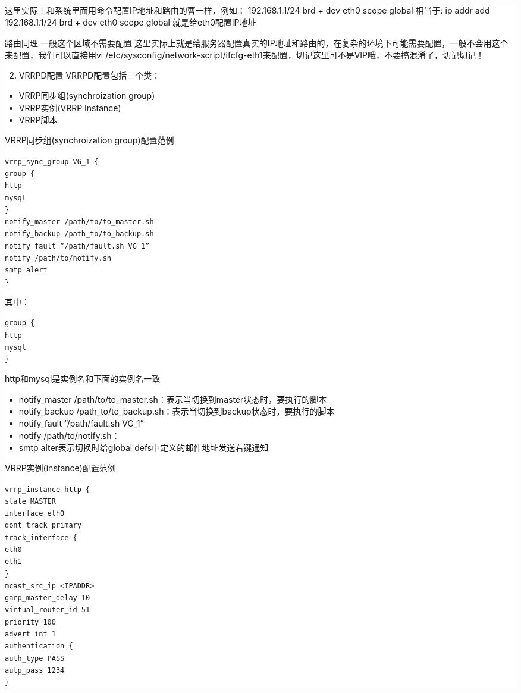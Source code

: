 这里实际上和系统里面用命令配置IP地址和路由的曹一样，例如：
192.168.1.1/24 brd + dev eth0 scope global 相当于: ip addr add 192.168.1.1/24 brd + dev eth0 scope global
就是给eth0配置IP地址

路由同理
一般这个区域不需要配置
这里实际上就是给服务器配置真实的IP地址和路由的，在复杂的环境下可能需要配置，一般不会用这个来配置，我们可以直接用vi /etc/sysconfig/network-script/ifcfg-eth1来配置，切记这里可不是VIP哦，不要搞混淆了，切记切记！

2. VRRPD配置
VRRPD配置包括三个类：
- VRRP同步组(synchroization group)
- VRRP实例(VRRP Instance)
- VRRP脚本


VRRP同步组(synchroization group)配置范例

```
vrrp_sync_group VG_1 {
group {
http
mysql
}
notify_master /path/to/to_master.sh
notify_backup /path_to/to_backup.sh
notify_fault “/path/fault.sh VG_1”
notify /path/to/notify.sh
smtp_alert
}
```

其中：
```
group {
http
mysql
}
```

http和mysql是实例名和下面的实例名一致

- notify_master /path/to/to_master.sh：表示当切换到master状态时，要执行的脚本
- notify_backup /path_to/to_backup.sh：表示当切换到backup状态时，要执行的脚本
- notify_fault “/path/fault.sh VG_1”
- notify /path/to/notify.sh：
- smtp alter表示切换时给global defs中定义的邮件地址发送右键通知

VRRP实例(instance)配置范例

```
vrrp_instance http {
state MASTER
interface eth0
dont_track_primary
track_interface {
eth0
eth1
}
mcast_src_ip <IPADDR>
garp_master_delay 10
virtual_router_id 51
priority 100
advert_int 1
authentication {
auth_type PASS
autp_pass 1234
}
```
